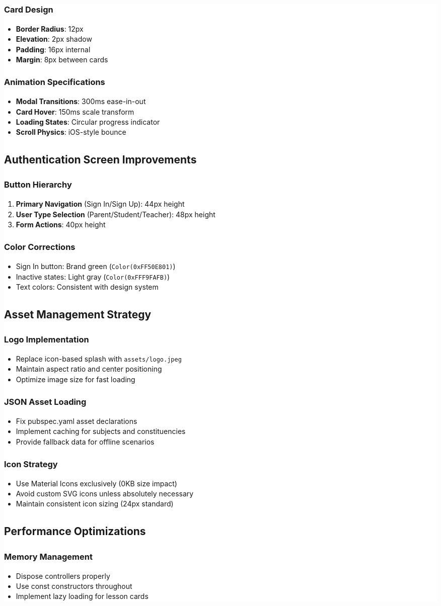 ### Card Design
- **Border Radius**: 12px
- **Elevation**: 2px shadow
- **Padding**: 16px internal
- **Margin**: 8px between cards

### Animation Specifications
- **Modal Transitions**: 300ms ease-in-out
- **Card Hover**: 150ms scale transform
- **Loading States**: Circular progress indicator
- **Scroll Physics**: iOS-style bounce

## Authentication Screen Improvements

### Button Hierarchy
1. **Primary Navigation** (Sign In/Sign Up): 44px height
2. **User Type Selection** (Parent/Student/Teacher): 48px height
3. **Form Actions**: 40px height

### Color Corrections
- Sign In button: Brand green (`Color(0xFF50E801)`)
- Inactive states: Light gray (`Color(0xFFF9FAFB)`)
- Text colors: Consistent with design system

## Asset Management Strategy

### Logo Implementation
- Replace icon-based splash with `assets/logo.jpeg`
- Maintain aspect ratio and center positioning
- Optimize image size for fast loading

### JSON Asset Loading
- Fix pubspec.yaml asset declarations
- Implement caching for subjects and constituencies
- Provide fallback data for offline scenarios

### Icon Strategy
- Use Material Icons exclusively (0KB size impact)
- Avoid custom SVG icons unless absolutely necessary
- Maintain consistent icon sizing (24px standard)

## Performance Optimizations

### Memory Management
- Dispose controllers properly
- Use const constructors throughout
- Implement lazy loading for lesson cards
